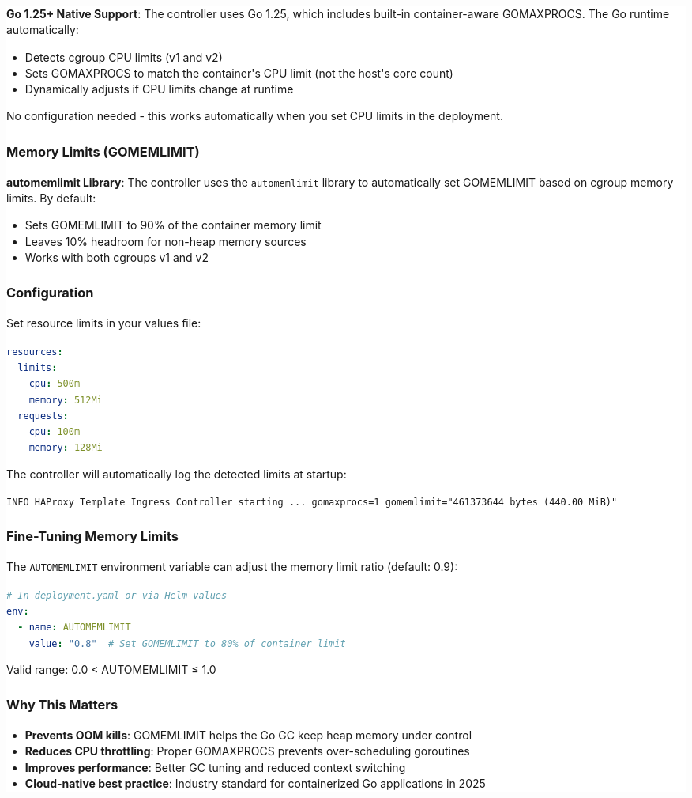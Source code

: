 **Go 1.25+ Native Support**: The controller uses Go 1.25, which includes built-in container-aware GOMAXPROCS. The Go runtime automatically:
- Detects cgroup CPU limits (v1 and v2)
- Sets GOMAXPROCS to match the container's CPU limit (not the host's core count)
- Dynamically adjusts if CPU limits change at runtime

No configuration needed - this works automatically when you set CPU limits in the deployment.

### Memory Limits (GOMEMLIMIT)

**automemlimit Library**: The controller uses the `automemlimit` library to automatically set GOMEMLIMIT based on cgroup memory limits. By default:
- Sets GOMEMLIMIT to 90% of the container memory limit
- Leaves 10% headroom for non-heap memory sources
- Works with both cgroups v1 and v2

### Configuration

Set resource limits in your values file:

```yaml
resources:
  limits:
    cpu: 500m
    memory: 512Mi
  requests:
    cpu: 100m
    memory: 128Mi
```

The controller will automatically log the detected limits at startup:

```
INFO HAProxy Template Ingress Controller starting ... gomaxprocs=1 gomemlimit="461373644 bytes (440.00 MiB)"
```

### Fine-Tuning Memory Limits

The `AUTOMEMLIMIT` environment variable can adjust the memory limit ratio (default: 0.9):

```yaml
# In deployment.yaml or via Helm values
env:
  - name: AUTOMEMLIMIT
    value: "0.8"  # Set GOMEMLIMIT to 80% of container limit
```

Valid range: 0.0 < AUTOMEMLIMIT ≤ 1.0

### Why This Matters

- **Prevents OOM kills**: GOMEMLIMIT helps the Go GC keep heap memory under control
- **Reduces CPU throttling**: Proper GOMAXPROCS prevents over-scheduling goroutines
- **Improves performance**: Better GC tuning and reduced context switching
- **Cloud-native best practice**: Industry standard for containerized Go applications in 2025
